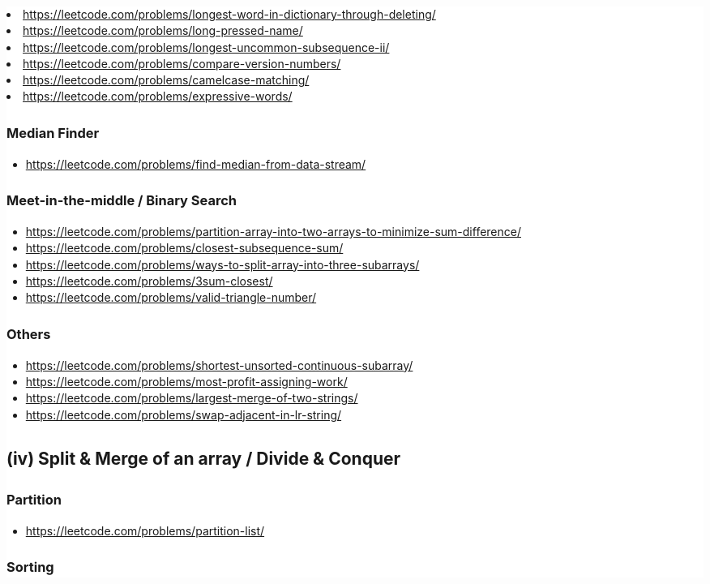 <li class="has-line-data" data-line-start="226" data-line-end="227"><a href="https://leetcode.com/problems/longest-word-in-dictionary-through-deleting/">https://leetcode.com/problems/longest-word-in-dictionary-through-deleting/</a></li>
<li class="has-line-data" data-line-start="227" data-line-end="228"><a href="https://leetcode.com/problems/long-pressed-name/">https://leetcode.com/problems/long-pressed-name/</a></li>
<li class="has-line-data" data-line-start="228" data-line-end="229"><a href="https://leetcode.com/problems/longest-uncommon-subsequence-ii/">https://leetcode.com/problems/longest-uncommon-subsequence-ii/</a></li>
<li class="has-line-data" data-line-start="229" data-line-end="230"><a href="https://leetcode.com/problems/compare-version-numbers/">https://leetcode.com/problems/compare-version-numbers/</a></li>
<li class="has-line-data" data-line-start="230" data-line-end="231"><a href="https://leetcode.com/problems/camelcase-matching/">https://leetcode.com/problems/camelcase-matching/</a></li>
<li class="has-line-data" data-line-start="231" data-line-end="233"><a href="https://leetcode.com/problems/expressive-words/">https://leetcode.com/problems/expressive-words/</a></li>
</ul>
<h3 class="code-line" data-line-start=233 data-line-end=234 ><a id="Median_Finder_233"></a>Median Finder</h3>
<ul>
<li class="has-line-data" data-line-start="234" data-line-end="236"><a href="https://leetcode.com/problems/find-median-from-data-stream/">https://leetcode.com/problems/find-median-from-data-stream/</a></li>
</ul>
<h3 class="code-line" data-line-start=236 data-line-end=237 ><a id="Meetinthemiddle__Binary_Search_236"></a>Meet-in-the-middle / Binary Search</h3>
<ul>
<li class="has-line-data" data-line-start="237" data-line-end="238"><a href="https://leetcode.com/problems/partition-array-into-two-arrays-to-minimize-sum-difference/">https://leetcode.com/problems/partition-array-into-two-arrays-to-minimize-sum-difference/</a></li>
<li class="has-line-data" data-line-start="238" data-line-end="239"><a href="https://leetcode.com/problems/closest-subsequence-sum/">https://leetcode.com/problems/closest-subsequence-sum/</a></li>
<li class="has-line-data" data-line-start="239" data-line-end="240"><a href="https://leetcode.com/problems/ways-to-split-array-into-three-subarrays/">https://leetcode.com/problems/ways-to-split-array-into-three-subarrays/</a></li>
<li class="has-line-data" data-line-start="240" data-line-end="241"><a href="https://leetcode.com/problems/3sum-closest/">https://leetcode.com/problems/3sum-closest/</a></li>
<li class="has-line-data" data-line-start="241" data-line-end="243"><a href="https://leetcode.com/problems/valid-triangle-number/">https://leetcode.com/problems/valid-triangle-number/</a></li>
</ul>
<h3 class="code-line" data-line-start=243 data-line-end=244 ><a id="Others_243"></a>Others</h3>
<ul>
<li class="has-line-data" data-line-start="244" data-line-end="245"><a href="https://leetcode.com/problems/shortest-unsorted-continuous-subarray/">https://leetcode.com/problems/shortest-unsorted-continuous-subarray/</a></li>
<li class="has-line-data" data-line-start="245" data-line-end="246"><a href="https://leetcode.com/problems/most-profit-assigning-work/">https://leetcode.com/problems/most-profit-assigning-work/</a></li>
<li class="has-line-data" data-line-start="246" data-line-end="247"><a href="https://leetcode.com/problems/largest-merge-of-two-strings/">https://leetcode.com/problems/largest-merge-of-two-strings/</a></li>
<li class="has-line-data" data-line-start="247" data-line-end="249"><a href="https://leetcode.com/problems/swap-adjacent-in-lr-string/">https://leetcode.com/problems/swap-adjacent-in-lr-string/</a></li>
</ul>
<h2 class="code-line" data-line-start=249 data-line-end=250 ><a id="iv_Split__Merge_of_an_array__Divide__Conquer_249"></a>(iv) Split &amp; Merge of an array / Divide &amp; Conquer</h2>
<h3 class="code-line" data-line-start=250 data-line-end=251 ><a id="Partition_250"></a>Partition</h3>
<ul>
<li class="has-line-data" data-line-start="251" data-line-end="253"><a href="https://leetcode.com/problems/partition-list/">https://leetcode.com/problems/partition-list/</a></li>
</ul>
<h3 class="code-line" data-line-start=253 data-line-end=254 ><a id="Sorting_253"></a>Sorting</h3>
<ul>